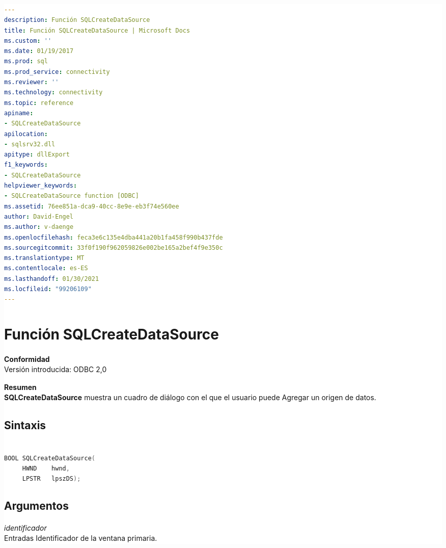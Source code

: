 ```yaml
---
description: Función SQLCreateDataSource
title: Función SQLCreateDataSource | Microsoft Docs
ms.custom: ''
ms.date: 01/19/2017
ms.prod: sql
ms.prod_service: connectivity
ms.reviewer: ''
ms.technology: connectivity
ms.topic: reference
apiname:
- SQLCreateDataSource
apilocation:
- sqlsrv32.dll
apitype: dllExport
f1_keywords:
- SQLCreateDataSource
helpviewer_keywords:
- SQLCreateDataSource function [ODBC]
ms.assetid: 76ee851a-dca9-40cc-8e9e-eb3f74e560ee
author: David-Engel
ms.author: v-daenge
ms.openlocfilehash: feca3e6c135e4dba441a20b1fa458f990b437fde
ms.sourcegitcommit: 33f0f190f962059826e002be165a2bef4f9e350c
ms.translationtype: MT
ms.contentlocale: es-ES
ms.lasthandoff: 01/30/2021
ms.locfileid: "99206109"
---
```

# <a name="sqlcreatedatasource-function"></a>Función SQLCreateDataSource
**Conformidad**  
 Versión introducida: ODBC 2,0  
  
 **Resumen**  
 **SQLCreateDataSource** muestra un cuadro de diálogo con el que el usuario puede Agregar un origen de datos.  
  
## <a name="syntax"></a>Sintaxis  
  
```cpp  
  
BOOL SQLCreateDataSource(  
     HWND    hwnd,  
     LPSTR   lpszDS);  
```  
  
## <a name="arguments"></a>Argumentos  
 *identificador*  
 Entradas Identificador de la ventana primaria.  
  
